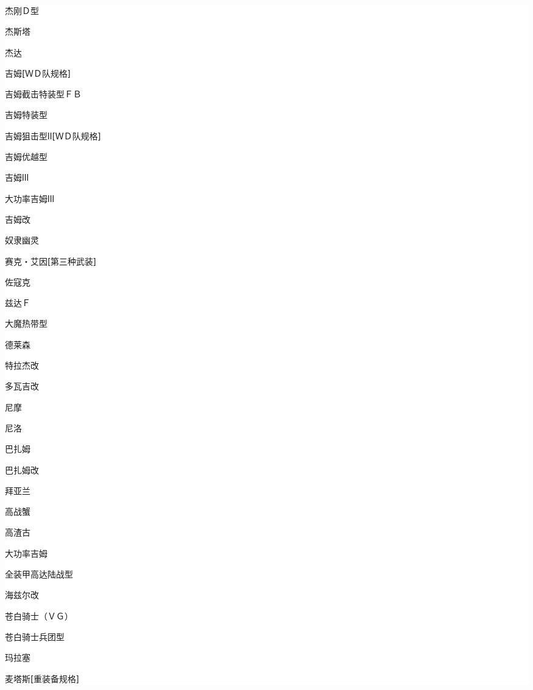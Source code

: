 杰刚Ｄ型

杰斯塔

杰达

吉姆[ＷＤ队规格]

吉姆截击特装型ＦＢ

吉姆特装型

吉姆狙击型Ⅱ[ＷＤ队规格]

吉姆优越型

吉姆Ⅲ

大功率吉姆Ⅲ

吉姆改

奴隶幽灵

赛克・艾因[第三种武装]

佐寇克

兹达Ｆ

大魔热带型

德莱森

特拉杰改

多瓦吉改

尼摩

尼洛

巴扎姆

巴扎姆改

拜亚兰

高战蟹

高渣古

大功率吉姆

全装甲高达陆战型

海兹尔改

苍白骑士（ＶＧ）

苍白骑士兵团型

玛拉塞

麦塔斯[重装备规格]
